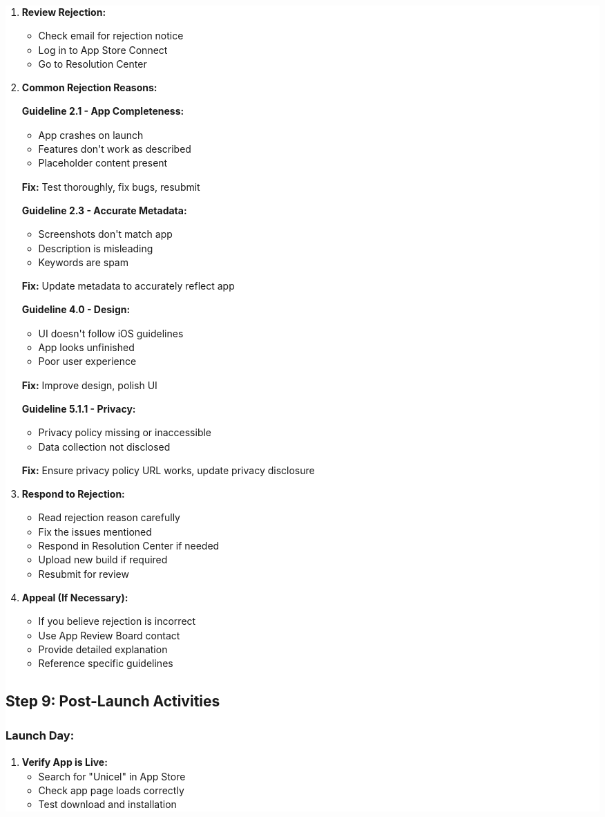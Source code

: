 1. **Review Rejection:**
   - Check email for rejection notice
   - Log in to App Store Connect
   - Go to Resolution Center

2. **Common Rejection Reasons:**

   **Guideline 2.1 - App Completeness:**
   - App crashes on launch
   - Features don't work as described
   - Placeholder content present

   **Fix:** Test thoroughly, fix bugs, resubmit

   **Guideline 2.3 - Accurate Metadata:**
   - Screenshots don't match app
   - Description is misleading
   - Keywords are spam

   **Fix:** Update metadata to accurately reflect app

   **Guideline 4.0 - Design:**
   - UI doesn't follow iOS guidelines
   - App looks unfinished
   - Poor user experience

   **Fix:** Improve design, polish UI

   **Guideline 5.1.1 - Privacy:**
   - Privacy policy missing or inaccessible
   - Data collection not disclosed

   **Fix:** Ensure privacy policy URL works, update privacy disclosure

3. **Respond to Rejection:**
   - Read rejection reason carefully
   - Fix the issues mentioned
   - Respond in Resolution Center if needed
   - Upload new build if required
   - Resubmit for review

4. **Appeal (If Necessary):**
   - If you believe rejection is incorrect
   - Use App Review Board contact
   - Provide detailed explanation
   - Reference specific guidelines

## Step 9: Post-Launch Activities

### Launch Day:

1. **Verify App is Live:**
   - Search for "Unicel" in App Store
   - Check app page loads correctly
   - Test download and installation
